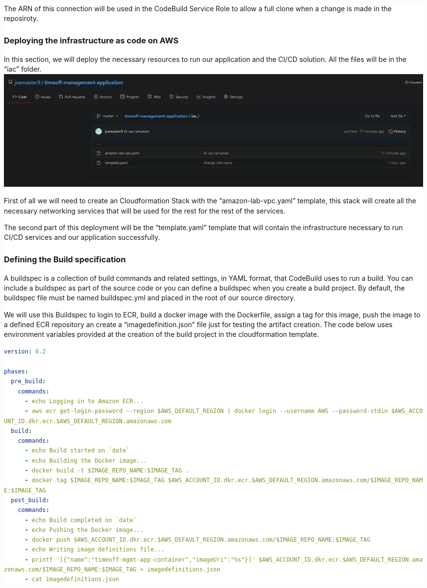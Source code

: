 The ARN of this connection will be used in the CodeBuild Service Role to allow a full clone when a change is made in the reposiroty.

### Deploying the infrastructure as code on AWS

In this section, we will deploy the necessary resources to run our application and the CI/CD solution. All the files will be in the “iac” folder.
![Infrastructure _Code](https://github.com/joemaster9/timeoff-management-application/blob/master/img/iac-snapshot.png)

First of all we will need to create an Cloudformation Stack with the “amazon-lab-vpc.yaml” template, this stack will create all the necessary networking services that will be used for the rest for the rest of the services.

The second part of this deployment will be the “template.yaml” template that will contain the infrastructure necessary to run CI/CD services and our application successfully.

### Defining the Build specification

A buildspec is a collection of build commands and related settings, in YAML format, that CodeBuild uses to run a build. You can include a buildspec as part of the source code or you can define a buildspec when you create a build project. By default, the buildspec file must be named buildspec.yml and placed in the root of our source directory.

We will use this Buildspec to login to ECR, build a docker image with the Dockerfile, assign a tag for this image, push the image to a defined ECR repository an create a “imagedefinition.json” file just for testing the artifact creation. The code below uses environment variables provided at the creation of the build project in the cloudformation template.

```yaml
version: 0.2

phases:
  pre_build:
    commands:
      - echo Logging in to Amazon ECR...
      - aws ecr get-login-password --region $AWS_DEFAULT_REGION | docker login --username AWS --password-stdin $AWS_ACCOUNT_ID.dkr.ecr.$AWS_DEFAULT_REGION.amazonaws.com
  build:
    commands:
      - echo Build started on `date`
      - echo Building the Docker image...          
      - docker build -t $IMAGE_REPO_NAME:$IMAGE_TAG .
      - docker tag $IMAGE_REPO_NAME:$IMAGE_TAG $AWS_ACCOUNT_ID.dkr.ecr.$AWS_DEFAULT_REGION.amazonaws.com/$IMAGE_REPO_NAME:$IMAGE_TAG      
  post_build:
    commands:
      - echo Build completed on `date`
      - echo Pushing the Docker image...
      - docker push $AWS_ACCOUNT_ID.dkr.ecr.$AWS_DEFAULT_REGION.amazonaws.com/$IMAGE_REPO_NAME:$IMAGE_TAG
      - echo Writing image definitions file... 
      - printf '[{"name":"timeoff-mgmt-app-container","imageUri":"%s"}]' $AWS_ACCOUNT_ID.dkr.ecr.$AWS_DEFAULT_REGION.amazonaws.com/$IMAGE_REPO_NAME:$IMAGE_TAG > imagedefinitions.json
      - cat imagedefinitions.json 
```